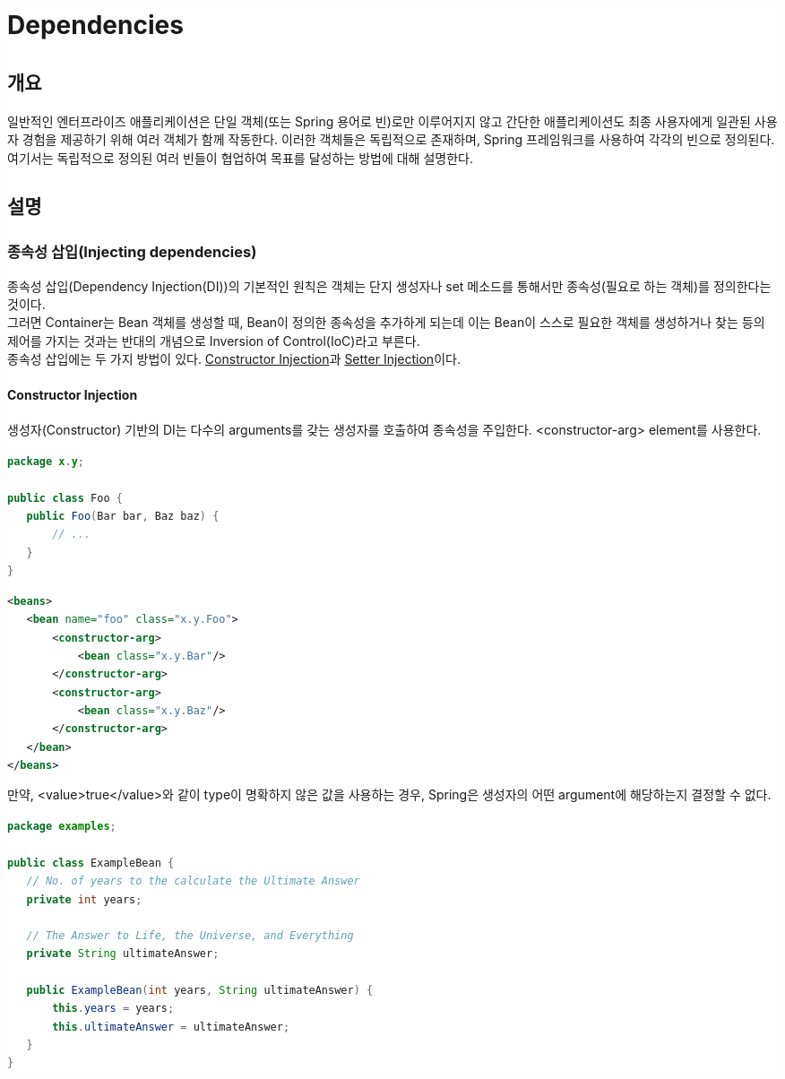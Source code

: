 # Dependencies

## 개요

 일반적인 엔터프라이즈 애플리케이션은 단일 객체(또는 Spring 용어로 빈)로만 이루어지지 않고 간단한 애플리케이션도 최종 사용자에게 일관된 사용자 경험을 제공하기 위해 여러 객체가 함께 작동한다. 이러한 객체들은 독립적으로 존재하며, Spring 프레임워크를 사용하여 각각의 빈으로 정의된다. 여기서는 독립적으로 정의된 여러 빈들이 협업하여 목표를 달성하는 방법에 대해 설명한다.

## 설명

### 종속성 삽입(Injecting dependencies)

 종속성 삽입(Dependency Injection(DI))의 기본적인 원칙은 객체는 단지 생성자나 set 메소드를 통해서만 종속성(필요로 하는 객체)를 정의한다는 것이다.  
그러면 Container는 Bean 객체를 생성할 때, Bean이 정의한 종속성을 추가하게 되는데 이는 Bean이 스스로 필요한 객체를 생성하거나 찾는 등의 제어를 가지는 것과는 반대의 개념으로 Inversion of Control(IoC)라고 부른다.  
종속성 삽입에는 두 가지 방법이 있다. [Constructor Injection](#constructor-injection)과 [Setter Injection](#setter-injection)이다.

#### Constructor Injection

 생성자(Constructor) 기반의 DI는 다수의 arguments를 갖는 생성자를 호출하여 종속성을 주입한다. &lt;constructor-arg&gt; element를 사용한다.

 ```java
package x.y;
 
public class Foo {
    public Foo(Bar bar, Baz baz) {
        // ...
    }
}
```

 ```xml
<beans>
    <bean name="foo" class="x.y.Foo">
        <constructor-arg>
            <bean class="x.y.Bar"/>
        </constructor-arg>
        <constructor-arg>
            <bean class="x.y.Baz"/>
        </constructor-arg>
    </bean>
</beans>
```

 만약, &lt;value&gt;true&lt;/value&gt;와 같이 type이 명확하지 않은 값을 사용하는 경우, Spring은 생성자의 어떤 argument에 해당하는지 결정할 수 없다.

 ```java
package examples;
 
public class ExampleBean {
    // No. of years to the calculate the Ultimate Answer
    private int years;
 
    // The Answer to Life, the Universe, and Everything
    private String ultimateAnswer;
 
    public ExampleBean(int years, String ultimateAnswer) {
        this.years = years;
        this.ultimateAnswer = ultimateAnswer;
    }
}
```